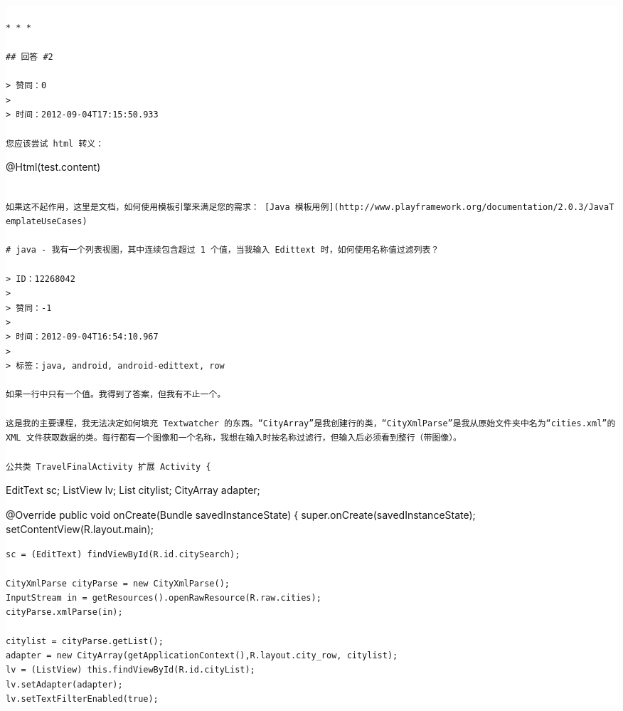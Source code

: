```

* * *

## 回答 #2

> 赞同：0
> 
> 时间：2012-09-04T17:15:50.933

您应该尝试 html 转义：

```
@Html(test.content) 
```

如果这不起作用，这里是文档，如何使用模板引擎来满足您的需求： [Java 模板用例](http://www.playframework.org/documentation/2.0.3/JavaTemplateUseCases)

# java - 我有一个列表视图，其中连续包含超过 1 个值，当我输入 Edittext 时，如何使用名称值过滤列表？

> ID：12268042
> 
> 赞同：-1
> 
> 时间：2012-09-04T16:54:10.967
> 
> 标签：java, android, android-edittext, row

如果一行中只有一个值。我得到了答案，但我有不止一个。

这是我的主要课程，我无法决定如何填充 Textwatcher 的东西。“CityArray”是我创建行的类，“CityXmlParse”是我从原始文件夹中名为“cities.xml”的 XML 文件获取数据的类。每行都有一个图像和一个名称，我想在输入时按名称过滤行，但输入后必须看到整行（带图像）。

公共类 TravelFinalActivity 扩展 Activity {

```
EditText sc;
ListView lv;
List<CityData> citylist;
CityArray adapter;

@Override
public void onCreate(Bundle savedInstanceState) {
    super.onCreate(savedInstanceState);
    setContentView(R.layout.main);

    sc = (EditText) findViewById(R.id.citySearch);

    CityXmlParse cityParse = new CityXmlParse();
    InputStream in = getResources().openRawResource(R.raw.cities);
    cityParse.xmlParse(in);

    citylist = cityParse.getList();        
    adapter = new CityArray(getApplicationContext(),R.layout.city_row, citylist);      
    lv = (ListView) this.findViewById(R.id.cityList);
    lv.setAdapter(adapter);      
    lv.setTextFilterEnabled(true);        
